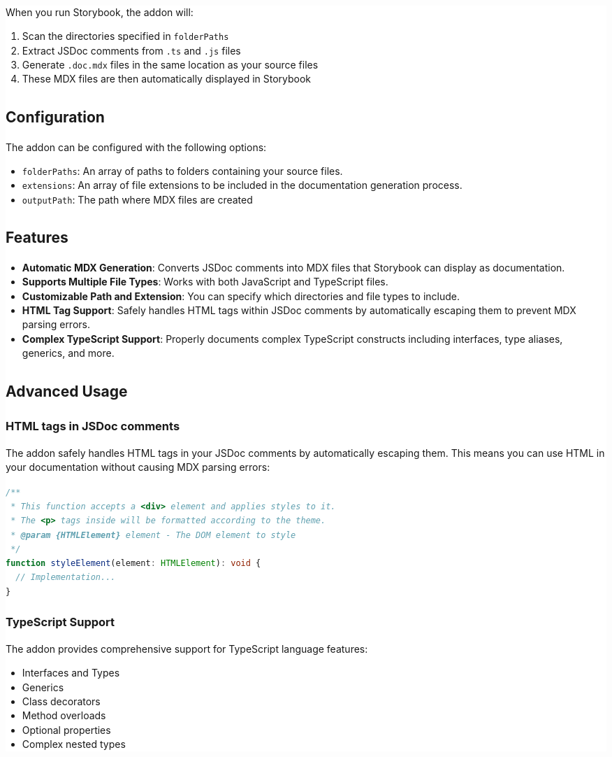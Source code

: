 When you run Storybook, the addon will:
1. Scan the directories specified in `folderPaths` 
2. Extract JSDoc comments from `.ts` and `.js` files
3. Generate `.doc.mdx` files in the same location as your source files
4. These MDX files are then automatically displayed in Storybook

## Configuration

The addon can be configured with the following options:

- `folderPaths`: An array of paths to folders containing your source files.
- `extensions`: An array of file extensions to be included in the documentation generation process.
- `outputPath`: The path where MDX files are created

## Features

- **Automatic MDX Generation**: Converts JSDoc comments into MDX files that Storybook can display as documentation.
- **Supports Multiple File Types**: Works with both JavaScript and TypeScript files.
- **Customizable Path and Extension**: You can specify which directories and file types to include.
- **HTML Tag Support**: Safely handles HTML tags within JSDoc comments by automatically escaping them to prevent MDX parsing errors.
- **Complex TypeScript Support**: Properly documents complex TypeScript constructs including interfaces, type aliases, generics, and more.

## Advanced Usage

### HTML tags in JSDoc comments

The addon safely handles HTML tags in your JSDoc comments by automatically escaping them. This means you can use HTML in your documentation without causing MDX parsing errors:

```typescript
/**
 * This function accepts a <div> element and applies styles to it.
 * The <p> tags inside will be formatted according to the theme.
 * @param {HTMLElement} element - The DOM element to style
 */
function styleElement(element: HTMLElement): void {
  // Implementation...
}
```

### TypeScript Support

The addon provides comprehensive support for TypeScript language features:

- Interfaces and Types
- Generics
- Class decorators
- Method overloads
- Optional properties
- Complex nested types
